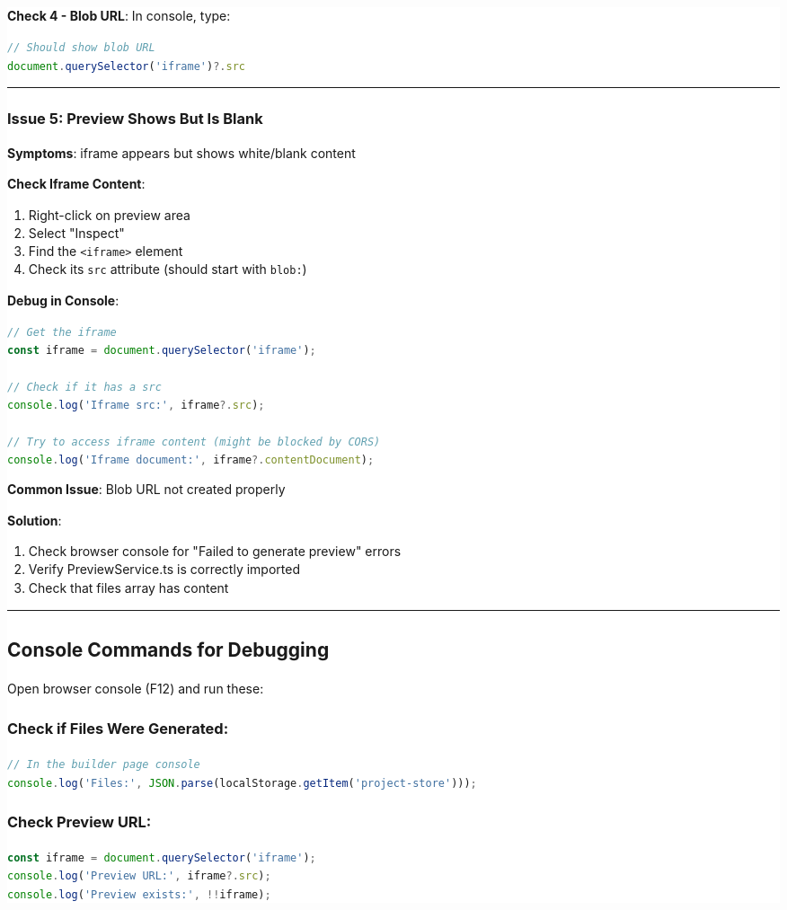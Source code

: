 **Check 4 - Blob URL**:
In console, type:
```javascript
// Should show blob URL
document.querySelector('iframe')?.src
```

---

### Issue 5: Preview Shows But Is Blank
**Symptoms**: iframe appears but shows white/blank content

**Check Iframe Content**:
1. Right-click on preview area
2. Select "Inspect"
3. Find the `<iframe>` element
4. Check its `src` attribute (should start with `blob:`)

**Debug in Console**:
```javascript
// Get the iframe
const iframe = document.querySelector('iframe');

// Check if it has a src
console.log('Iframe src:', iframe?.src);

// Try to access iframe content (might be blocked by CORS)
console.log('Iframe document:', iframe?.contentDocument);
```

**Common Issue**: Blob URL not created properly

**Solution**:
1. Check browser console for "Failed to generate preview" errors
2. Verify PreviewService.ts is correctly imported
3. Check that files array has content

---

## Console Commands for Debugging

Open browser console (F12) and run these:

### Check if Files Were Generated:
```javascript
// In the builder page console
console.log('Files:', JSON.parse(localStorage.getItem('project-store')));
```

### Check Preview URL:
```javascript
const iframe = document.querySelector('iframe');
console.log('Preview URL:', iframe?.src);
console.log('Preview exists:', !!iframe);
```
